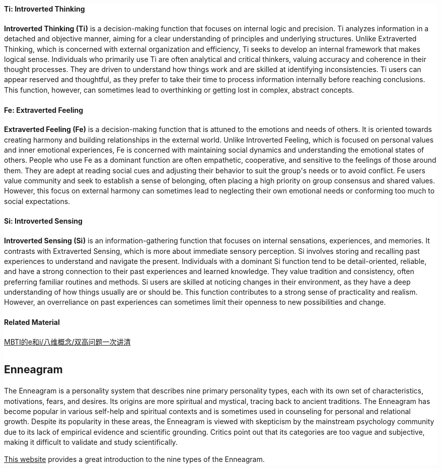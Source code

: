 
#### Ti: Introverted Thinking
**Introverted Thinking (Ti)** is a decision-making function that focuses on internal logic and precision. Ti analyzes information in a detached and objective manner, aiming for a clear understanding of principles and underlying structures. Unlike Extraverted Thinking, which is concerned with external organization and efficiency, Ti seeks to develop an internal framework that makes logical sense. Individuals who primarily use Ti are often analytical and critical thinkers, valuing accuracy and coherence in their thought processes. They are driven to understand how things work and are skilled at identifying inconsistencies. Ti users can appear reserved and thoughtful, as they prefer to take their time to process information internally before reaching conclusions. This function, however, can sometimes lead to overthinking or getting lost in complex, abstract concepts.

#### Fe: Extraverted Feeling
**Extraverted Feeling (Fe)** is a decision-making function that is attuned to the emotions and needs of others. It is oriented towards creating harmony and building relationships in the external world. Unlike Introverted Feeling, which is focused on personal values and inner emotional experiences, Fe is concerned with maintaining social dynamics and understanding the emotional states of others. People who use Fe as a dominant function are often empathetic, cooperative, and sensitive to the feelings of those around them. They are adept at reading social cues and adjusting their behavior to suit the group's needs or to avoid conflict. Fe users value community and seek to establish a sense of belonging, often placing a high priority on group consensus and shared values. However, this focus on external harmony can sometimes lead to neglecting their own emotional needs or conforming too much to social expectations.


#### Si: Introverted Sensing
**Introverted Sensing (Si)** is an information-gathering function that focuses on internal sensations, experiences, and memories. It contrasts with Extraverted Sensing, which is more about immediate sensory perception. Si involves storing and recalling past experiences to understand and navigate the present. Individuals with a dominant Si function tend to be detail-oriented, reliable, and have a strong connection to their past experiences and learned knowledge. They value tradition and consistency, often preferring familiar routines and methods. Si users are skilled at noticing changes in their environment, as they have a deep understanding of how things usually are or should be. This function contributes to a strong sense of practicality and realism. However, an overreliance on past experiences can sometimes limit their openness to new possibilities and change.

#### Related Material
[MBTI的e和i/八维概念/双高问题一次讲清](https://www.bilibili.com/video/BV18i4y1z7Rj?vd_source=b3cf9eb7cfe43c730613c5158a38e978)

## Enneagram

The Enneagram is a personality system that describes nine primary personality types, each with its own set of characteristics, motivations, fears, and desires. Its origins are more spiritual and mystical, tracing back to ancient traditions. The Enneagram has become popular in various self-help and spiritual contexts and is sometimes used in counseling for personal and relational growth. Despite its popularity in these areas, the Enneagram is viewed with skepticism by the mainstream psychology community due to its lack of empirical evidence and scientific grounding. Critics point out that its categories are too vague and subjective, making it difficult to validate and study scientifically.

[This website](https://www.enneagraminstitute.com/type-descriptions) provides a great introduction to the nine types of the Enneagram.
